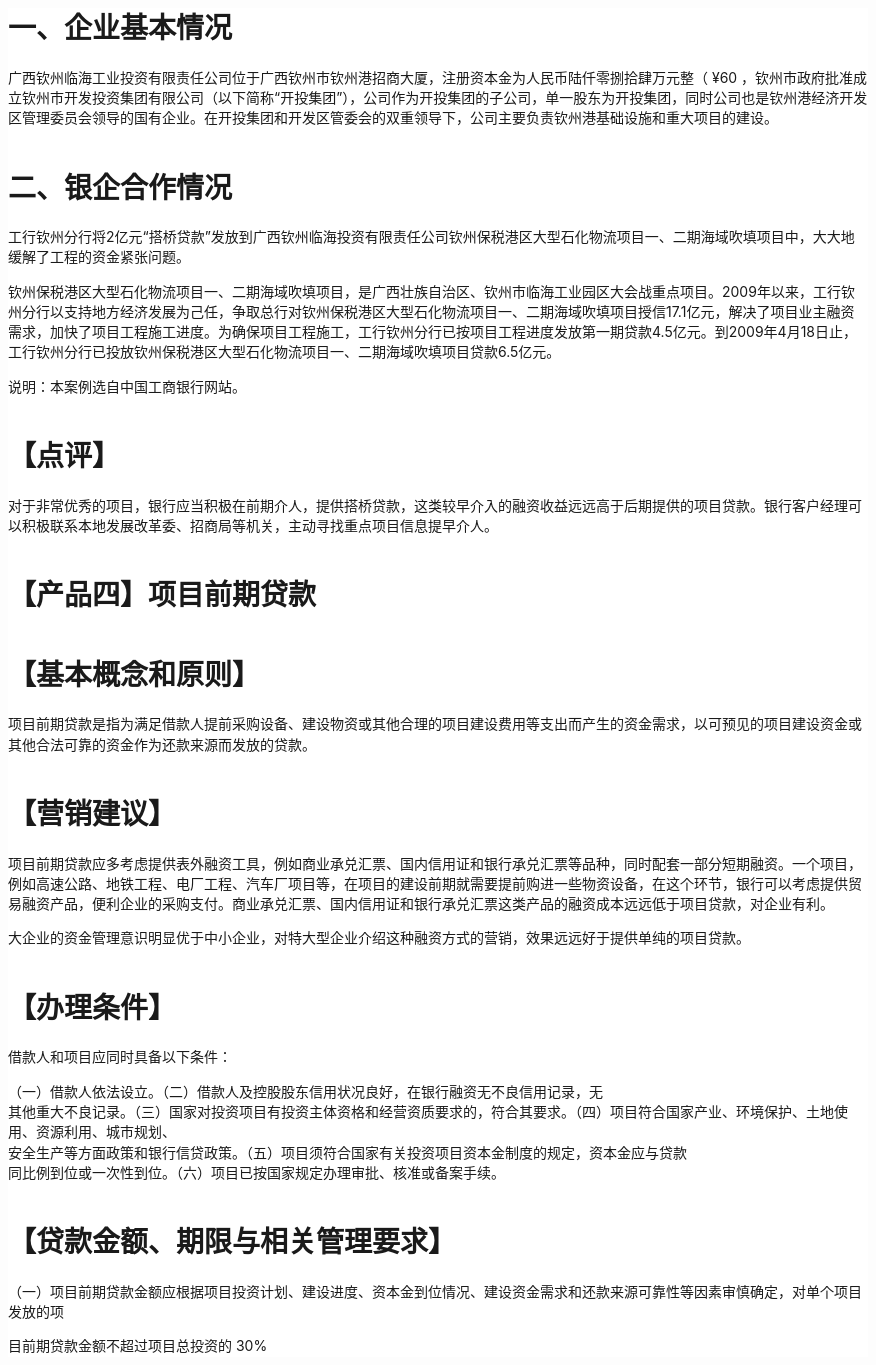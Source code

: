 # 一、企业基本情况

广西钦州临海工业投资有限责任公司位于广西钦州市钦州港招商大厦，注册资本金为人民币陆仟零捌拾肆万元整（ $\yen 60$ ，钦州市政府批准成立钦州市开发投资集团有限公司（以下简称“开投集团”），公司作为开投集团的子公司，单一股东为开投集团，同时公司也是钦州港经济开发区管理委员会领导的国有企业。在开投集团和开发区管委会的双重领导下，公司主要负责钦州港基础设施和重大项目的建设。

# 二、银企合作情况

工行钦州分行将2亿元“搭桥贷款”发放到广西钦州临海投资有限责任公司钦州保税港区大型石化物流项目一、二期海域吹填项目中，大大地缓解了工程的资金紧张问题。

钦州保税港区大型石化物流项目一、二期海域吹填项目，是广西壮族自治区、钦州市临海工业园区大会战重点项目。2009年以来，工行钦州分行以支持地方经济发展为己任，争取总行对钦州保税港区大型石化物流项目一、二期海域吹填项目授信17.1亿元，解决了项目业主融资需求，加快了项目工程施工进度。为确保项目工程施工，工行钦州分行已按项目工程进度发放第一期贷款4.5亿元。到2009年4月18日止，工行钦州分行已投放钦州保税港区大型石化物流项目一、二期海域吹填项目贷款6.5亿元。

说明：本案例选自中国工商银行网站。

# 【点评】

对于非常优秀的项目，银行应当积极在前期介人，提供搭桥贷款，这类较早介入的融资收益远远高于后期提供的项目贷款。银行客户经理可以积极联系本地发展改革委、招商局等机关，主动寻找重点项目信息提早介人。

# 【产品四】项目前期贷款

# 【基本概念和原则】

项目前期贷款是指为满足借款人提前采购设备、建设物资或其他合理的项目建设费用等支出而产生的资金需求，以可预见的项目建设资金或其他合法可靠的资金作为还款来源而发放的贷款。

# 【营销建议】

项目前期贷款应多考虑提供表外融资工具，例如商业承兑汇票、国内信用证和银行承兑汇票等品种，同时配套一部分短期融资。一个项目，例如高速公路、地铁工程、电厂工程、汽车厂项目等，在项目的建设前期就需要提前购进一些物资设备，在这个环节，银行可以考虑提供贸易融资产品，便利企业的采购支付。商业承兑汇票、国内信用证和银行承兑汇票这类产品的融资成本远远低于项目贷款，对企业有利。

大企业的资金管理意识明显优于中小企业，对特大型企业介绍这种融资方式的营销，效果远远好于提供单纯的项目贷款。

# 【办理条件】

借款人和项目应同时具备以下条件：

（一）借款人依法设立。（二）借款人及控股股东信用状况良好，在银行融资无不良信用记录，无  
其他重大不良记录。（三）国家对投资项目有投资主体资格和经营资质要求的，符合其要求。（四）项目符合国家产业、环境保护、土地使用、资源利用、城市规划、  
安全生产等方面政策和银行信贷政策。（五）项目须符合国家有关投资项目资本金制度的规定，资本金应与贷款  
同比例到位或一次性到位。（六）项目已按国家规定办理审批、核准或备案手续。

# 【贷款金额、期限与相关管理要求】

（一）项目前期贷款金额应根据项目投资计划、建设进度、资本金到位情况、建设资金需求和还款来源可靠性等因素审慎确定，对单个项目发放的项

目前期贷款金额不超过项目总投资的 $30 \%$
